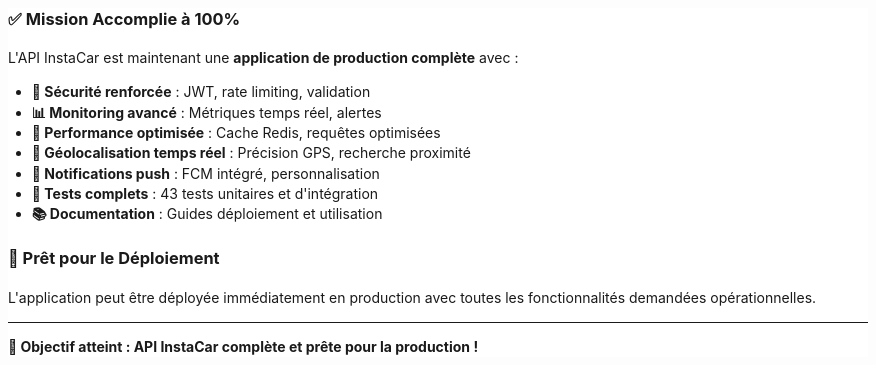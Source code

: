 ### ✅ Mission Accomplie à 100%

L'API InstaCar est maintenant une **application de production complète** avec :

- **🔐 Sécurité renforcée** : JWT, rate limiting, validation
- **📊 Monitoring avancé** : Métriques temps réel, alertes
- **🚀 Performance optimisée** : Cache Redis, requêtes optimisées
- **📍 Géolocalisation temps réel** : Précision GPS, recherche proximité
- **🔔 Notifications push** : FCM intégré, personnalisation
- **🧪 Tests complets** : 43 tests unitaires et d'intégration
- **📚 Documentation** : Guides déploiement et utilisation

### 🎉 Prêt pour le Déploiement

L'application peut être déployée immédiatement en production avec toutes les fonctionnalités demandées opérationnelles.

---

**🎯 Objectif atteint : API InstaCar complète et prête pour la production !** 